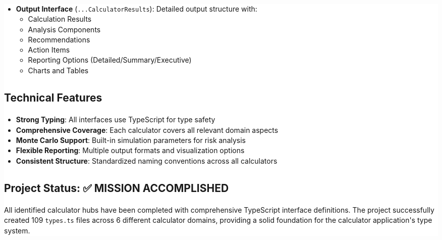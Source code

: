 - **Output Interface** (`...CalculatorResults`): Detailed output structure with:
  - Calculation Results
  - Analysis Components
  - Recommendations
  - Action Items
  - Reporting Options (Detailed/Summary/Executive)
  - Charts and Tables

## Technical Features

- **Strong Typing**: All interfaces use TypeScript for type safety
- **Comprehensive Coverage**: Each calculator covers all relevant domain aspects
- **Monte Carlo Support**: Built-in simulation parameters for risk analysis
- **Flexible Reporting**: Multiple output formats and visualization options
- **Consistent Structure**: Standardized naming conventions across all calculators

## Project Status: ✅ MISSION ACCOMPLISHED

All identified calculator hubs have been completed with comprehensive TypeScript interface definitions. The project successfully created 109 `types.ts` files across 6 different calculator domains, providing a solid foundation for the calculator application's type system.
